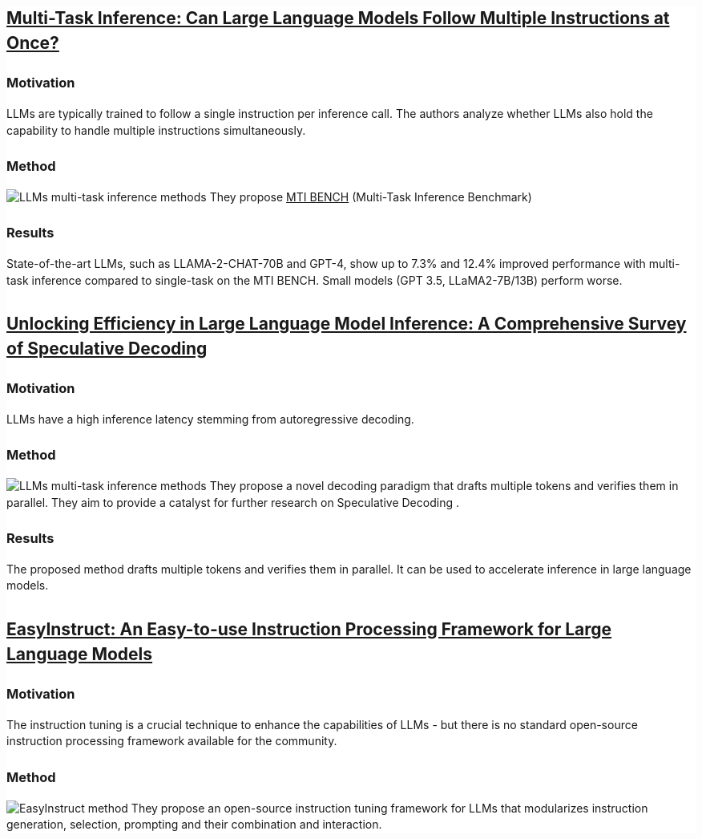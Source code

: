 ## [Multi-Task Inference: Can Large Language Models Follow Multiple Instructions at Once?](https://aclanthology.org/2024.acl-long.304/)
### Motivation
LLMs are typically trained to follow a single instruction per inference call.
The authors analyze whether LLMs also hold the capability to handle multiple instructions simultaneously.

### Method
![LLMs multi-task inference methods](llm-multi-task-inference.png)
They propose [MTI BENCH](https://github.com/guijinSON/MTI-Bench) (Multi-Task Inference Benchmark)

### Results
State-of-the-art LLMs, such as LLAMA-2-CHAT-70B and GPT-4, show up to 7.3% and 12.4% improved performance with multi-task inference compared to single-task on the MTI BENCH.
Small models (GPT 3.5, LLaMA2-7B/13B) perform worse.


## [Unlocking Efficiency in Large Language Model Inference: A Comprehensive Survey of Speculative Decoding](https://aclanthology.org/2024.findings-acl.456/)
### Motivation
LLMs have a high inference latency stemming from autoregressive decoding.

### Method
![LLMs multi-task inference methods](llm-multi-task-inference.png)
They propose a novel decoding paradigm that drafts multiple tokens and verifies them in parallel. 
They aim to provide a catalyst for further research on Speculative Decoding .

### Results
The proposed method drafts multiple tokens and verifies them in parallel.
It can be used to accelerate inference in large language models.


## [EasyInstruct: An Easy-to-use Instruction Processing Framework for Large Language Models](https://aclanthology.org/2024.acl-demos.10/)
### Motivation
The instruction tuning is a crucial technique to enhance the capabilities of LLMs - but there is no standard open-source instruction processing framework available for the community.

### Method
![EasyInstruct method](instruct-tuning-method.png)
They propose an open-source instruction tuning framework for LLMs that modularizes instruction generation, selection, prompting and their combination and interaction.
